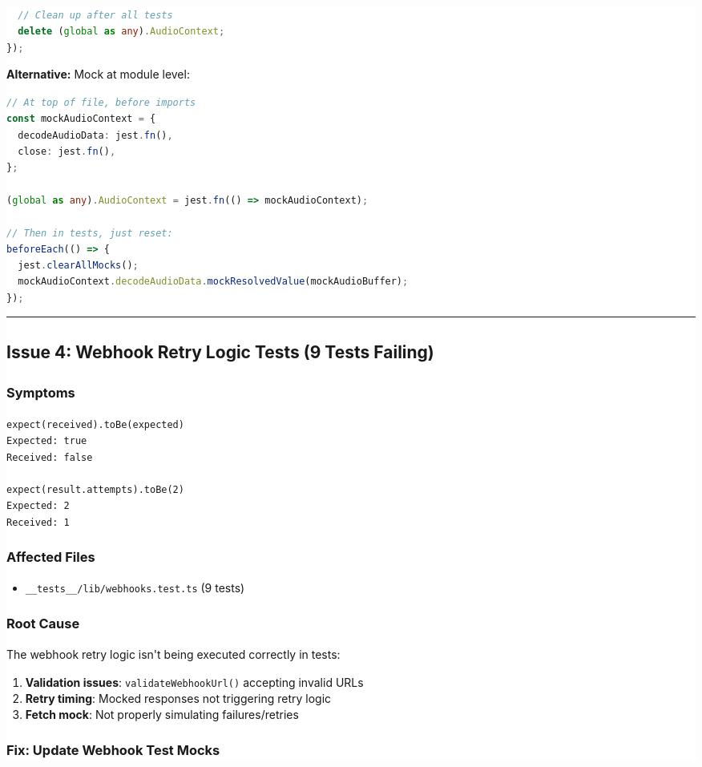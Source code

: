 ```typescript
  // Clean up after all tests
  delete (global as any).AudioContext;
});
```

**Alternative:** Mock at module level:

```typescript
// At top of file, before imports
const mockAudioContext = {
  decodeAudioData: jest.fn(),
  close: jest.fn(),
};

(global as any).AudioContext = jest.fn(() => mockAudioContext);

// Then in tests, just reset:
beforeEach(() => {
  jest.clearAllMocks();
  mockAudioContext.decodeAudioData.mockResolvedValue(mockAudioBuffer);
});
```

---

## Issue 4: Webhook Retry Logic Tests (9 Tests Failing)

### Symptoms

```
expect(received).toBe(expected)
Expected: true
Received: false

expect(result.attempts).toBe(2)
Expected: 2
Received: 1
```

### Affected Files

- `__tests__/lib/webhooks.test.ts` (9 tests)

### Root Cause

The webhook retry logic isn't being executed correctly in tests:

1. **Validation issues**: `validateWebhookUrl()` accepting invalid URLs
2. **Retry timing**: Mocked responses not triggering retry logic
3. **Fetch mock**: Not properly simulating failures/retries

### Fix: Update Webhook Test Mocks
